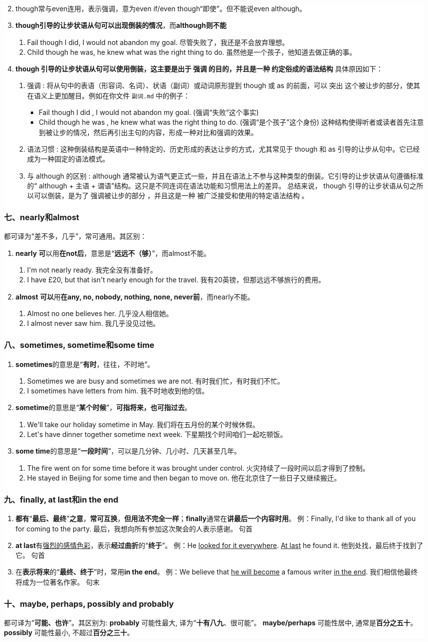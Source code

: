 2. though常与even连用，表示强调，意为even if/even though“即使”。但不能说even although。
3. **though引导的让步状语从句可以出现倒装的情况**，而**although则不能**
   1. Fail though I did, I would not abandon my goal. 尽管失败了，我还是不会放弃理想。
   2. Child though he was, he knew what was the right thing to do. 虽然他是一个孩子，他知道去做正确的事。

4. **though 引导的让步状语从句可以使用倒装，这主要是出于 强调 的目的，并且是一种 约定俗成的语法结构** 
    具体原因如下：
    1. 强调 : 将从句中的表语（形容词、名词）、状语（副词）或动词原形提到 though 或 as 的前面，可以 突出 这个被让步的部分，使其在语义上更加醒目。例如在你文件 `副词.md` 中的例子：
       
       - Fail though I did , I would not abandon my goal. (强调“失败”这个事实)
       - Child though he was , he knew what was the right thing to do. (强调“是个孩子”这个身份)
         这种结构使得听者或读者首先注意到被让步的情况，然后再引出主句的内容，形成一种对比和强调的效果。
    2. 语法习惯 : 这种倒装结构是英语中一种特定的、历史形成的表达让步的方式，尤其常见于 though 和 as 引导的让步从句中。它已经成为一种固定的语法模式。
    3. 与 although 的区别 : although 通常被认为语气更正式一些，并且在语法上不参与这种类型的倒装。它引导的让步状语从句遵循标准的“ although + 主语 + 谓语”结构。这只是不同连词在语法功能和习惯用法上的差异。
    总结来说， though 引导的让步状语从句之所以可以倒装，是为了 强调被让步的部分 ，并且这是一种 被广泛接受和使用的特定语法结构 。

### 七、nearly和almost
都可译为“差不多，几乎”，常可通用。其区别：
1. **nearly** **可**以用**在not后**，意思是“**远远不（够）**”，而almost不能。
   1. I'm not nearly ready. 我完全没有准备好。
   2. I have £20, but that isn't nearly enough for the travel. 我有20英镑，但那远远不够旅行的费用。

2. **almost** **可以**用**在any, no, nobody, nothing, none, never前**，而nearly不能。
   1. Almost no one believes her. 几乎没人相信她。
   2. I almost never saw him. 我几乎没见过他。

### 八、sometimes, sometime和some time
1. **sometimes**的意思是“**有时**，往往，不时地”。
   1. Sometimes we are busy and sometimes we are not. 有时我们忙，有时我们不忙。
   2. I sometimes have letters from him. 我不时地收到他的信。

2. **sometime**的意思是“**某个时候**”，**可指将来，也可指过去**。
   1. We'll take our holiday sometime in May. 我们将在五月份的某个时候休假。
   2. Let's have dinner together sometime next week. 下星期找个时间咱们一起吃顿饭。

3. **some time**的意思是“**一段时间**”，可以是几分钟、几小时、几天甚至几年。
   1. The fire went on for some time before it was brought under control. 火灾持续了一段时间以后才得到了控制。
   2. He stayed in Beijing for some time and then began to move on. 他在北京住了一些日子又继续搬迁。

### 九、finally, at last和in the end
1. **都有**“**最后、最终**”**之意**，**常可互换**，**但用法不完全一样**；**finally**通常在**讲最后一个内容时用**。
   例：Finally, I'd like to thank all of you for coming to the party. 最后，我想向所有参加这次聚会的人表示感谢。  句首

2. **at last**有<u>强烈的感情色彩</u>，表示**经过曲折**的“**终于**”。
   例：He <u>looked for it everywhere</u>. <u>At last</u> he found it. 他到处找，最后终于找到了它。  句首

3. 在**表示将来**的“**最终、终于**”时，常用**in the end**。
   例：We believe that <u>he will become</u> a famous writer <u>in the end</u>. 我们相信他最终将成为一位著名作家。  句末

### 十、maybe, perhaps, possibly and probably
都可译为“**可能、也许**”。其区别为:
**probably** 可能性最大, 译为“**十有八九**、很可能”。
**maybe/perhaps** 可能性居中, 通常是**百分之五十**。
**possibly** 可能性最小, 不超过**百分之三十**。
